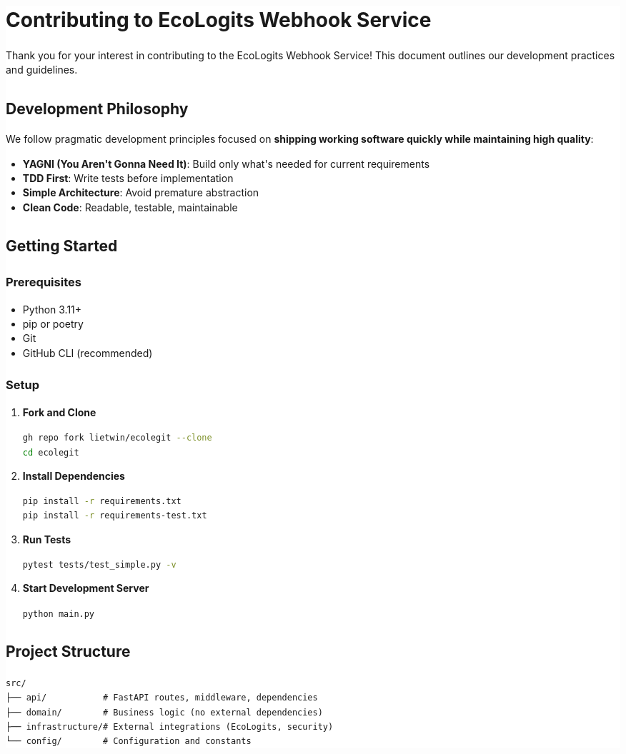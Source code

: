 # Contributing to EcoLogits Webhook Service

Thank you for your interest in contributing to the EcoLogits Webhook Service! This document outlines our development practices and guidelines.

## Development Philosophy

We follow pragmatic development principles focused on **shipping working software quickly while maintaining high quality**:

- **YAGNI (You Aren't Gonna Need It)**: Build only what's needed for current requirements
- **TDD First**: Write tests before implementation 
- **Simple Architecture**: Avoid premature abstraction
- **Clean Code**: Readable, testable, maintainable

## Getting Started

### Prerequisites

- Python 3.11+
- pip or poetry
- Git
- GitHub CLI (recommended)

### Setup

1. **Fork and Clone**
   ```bash
   gh repo fork lietwin/ecolegit --clone
   cd ecolegit
   ```

2. **Install Dependencies**
   ```bash
   pip install -r requirements.txt
   pip install -r requirements-test.txt
   ```

3. **Run Tests**
   ```bash
   pytest tests/test_simple.py -v
   ```

4. **Start Development Server**
   ```bash
   python main.py
   ```

## Project Structure

```
src/
├── api/           # FastAPI routes, middleware, dependencies
├── domain/        # Business logic (no external dependencies)
├── infrastructure/# External integrations (EcoLogits, security)
└── config/        # Configuration and constants
```
